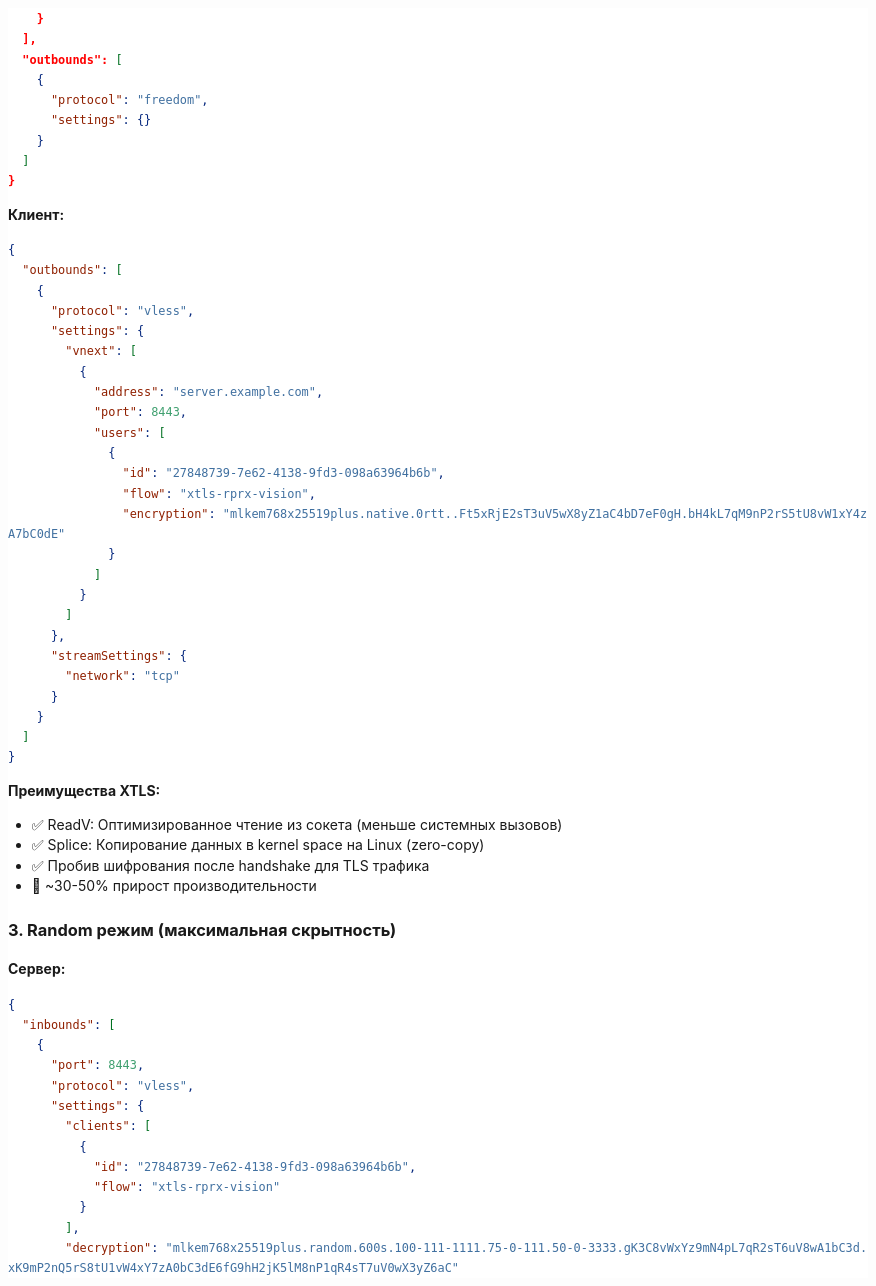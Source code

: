 ```json
    }
  ],
  "outbounds": [
    {
      "protocol": "freedom",
      "settings": {}
    }
  ]
}
```

**Клиент:**
```json
{
  "outbounds": [
    {
      "protocol": "vless",
      "settings": {
        "vnext": [
          {
            "address": "server.example.com",
            "port": 8443,
            "users": [
              {
                "id": "27848739-7e62-4138-9fd3-098a63964b6b",
                "flow": "xtls-rprx-vision",
                "encryption": "mlkem768x25519plus.native.0rtt..Ft5xRjE2sT3uV5wX8yZ1aC4bD7eF0gH.bH4kL7qM9nP2rS5tU8vW1xY4zA7bC0dE"
              }
            ]
          }
        ]
      },
      "streamSettings": {
        "network": "tcp"
      }
    }
  ]
}
```

**Преимущества XTLS:**
- ✅ ReadV: Оптимизированное чтение из сокета (меньше системных вызовов)
- ✅ Splice: Копирование данных в kernel space на Linux (zero-copy)
- ✅ Пробив шифрования после handshake для TLS трафика
- 🚀 ~30-50% прирост производительности

### 3. Random режим (максимальная скрытность)

**Сервер:**
```json
{
  "inbounds": [
    {
      "port": 8443,
      "protocol": "vless",
      "settings": {
        "clients": [
          {
            "id": "27848739-7e62-4138-9fd3-098a63964b6b",
            "flow": "xtls-rprx-vision"
          }
        ],
        "decryption": "mlkem768x25519plus.random.600s.100-111-1111.75-0-111.50-0-3333.gK3C8vWxYz9mN4pL7qR2sT6uV8wA1bC3d.xK9mP2nQ5rS8tU1vW4xY7zA0bC3dE6fG9hH2jK5lM8nP1qR4sT7uV0wX3yZ6aC"
```